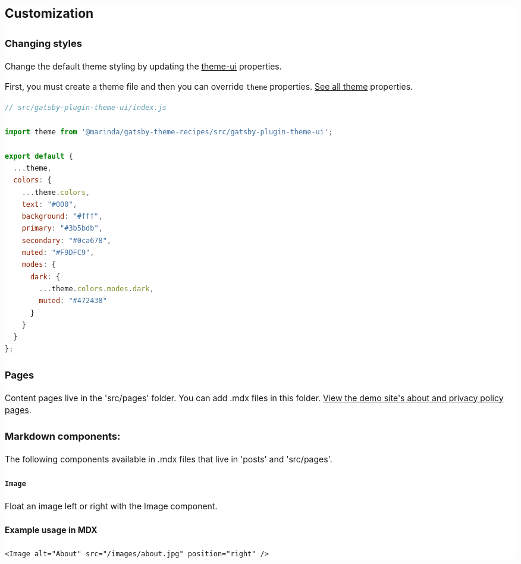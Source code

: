 ## Customization

### Changing styles
Change the default theme styling by updating the [theme-ui](https://theme-ui.com/gatsby-plugin) properties.

First, you must create a theme file and then you can override `theme` properties.
[See all theme](https://github.com/mariiinda/gatsby-theme-recipes/blob/b39c1f160558082aacac25ab327323b41b10fb49/packages/gatsby-theme-recipes/src/gatsby-plugin-theme-ui/index.js) properties.

```js
// src/gatsby-plugin-theme-ui/index.js

import theme from '@marinda/gatsby-theme-recipes/src/gatsby-plugin-theme-ui';

export default {
  ...theme,
  colors: {
    ...theme.colors,
    text: "#000",
    background: "#fff",
    primary: "#3b5bdb",
    secondary: "#0ca678",
    muted: "#F9DFC9",
    modes: {
      dark: {
        ...theme.colors.modes.dark,
        muted: "#472438"
      }
    }
  }
};
```

### Pages

Content pages live in the 'src/pages' folder. You can add .mdx files in this folder. [View the demo site's about and privacy policy pages](https://github.com/mariiinda/gatsby-theme-recipes/tree/master/packages/demo/src/pages).

### Markdown components:
The following components available in .mdx files that live in 'posts' and 'src/pages'.

#### `Image`

Float an image left or right with the Image component.

#### Example usage in MDX

```mdx
<Image alt="About" src="/images/about.jpg" position="right" />
```
